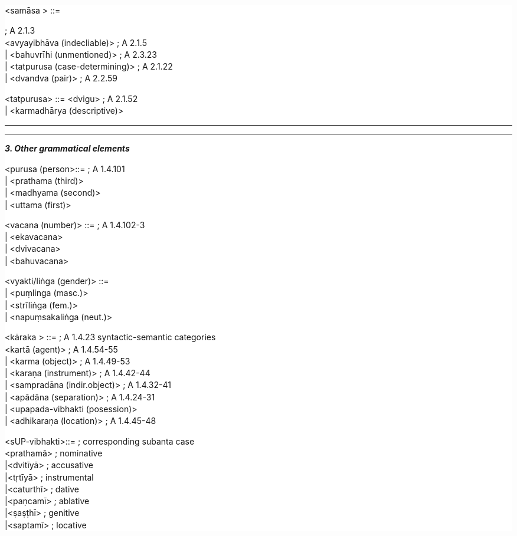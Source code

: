 \<samāsa \> ::=

; A 2.1.3  
 \<avyayibhāva (indecliable)> ; A 2.1.5  
 \| \<bahuvrīhi (unmentioned)> ; A 2.3.23  
 \| \<tatpurusa (case-determining)> ; A 2.1.22  
 \| \<dvandva (pair)> ; A 2.2.59

\<tatpurusa> ::= \<dvigu>  ; A 2.1.52  
 \| \<karmadhārya (descriptive)>

***  
***

***3. Other grammatical elements***

\<purusa (person>::=  ; A 1.4.101  
 \| \<prathama (third)>  
 \| \<madhyama (second)>  
 \| \<uttama (first)>

\<vacana (number)> ::= ; A 1.4.102-3  
 \| \<ekavacana>  
 \| \<dvivacana>  
 \| \<bahuvacana>

\<vyakti/liṅga (gender)> ::=  
 \| \<puṃlinga (masc.)>  
 \| \<strīliṅga (fem.)>  
 \| \<napuṃsakaliṅga (neut.)>

\<kāraka \> ::= ; A 1.4.23 syntactic-semantic categories  
 \<kartā (agent)>
 ; A 1.4.54-55  
 \| \<karma (object)> ; A 1.4.49-53  
 \| \<karaṇa (instrument)>
 ; A 1.4.42-44  
 \| \<sampradāna (indir.object)>
 ; A 1.4.32-41  
 \| \<apādāna (separation)> ; A 1.4.24-31  
 \| \<upapada-vibhakti (posession)>  
 \| \<adhikaraṇa (location)>
 ; A 1.4.45-48

\<sUP-vibhakti>::= ; corresponding subanta case  
  \<prathamā> ; nominative  
 \|\<dvitīyā> ; accusative  
 \|\<tṛtīyā> ; instrumental  
 \|\<caturthī> ; dative  
 \|\<paṇcamī> ; ablative  
 \|\<ṣaṣṭhī> ; genitive  
 \|\<saptamī> ; locative













  
  


